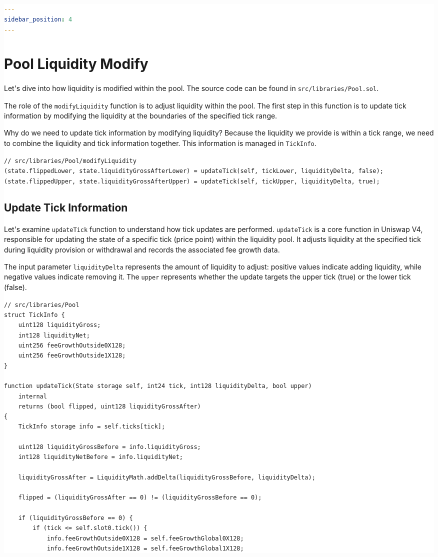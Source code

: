 ```yaml
---
sidebar_position: 4
---
```


# Pool Liquidity Modify

Let's dive into how liquidity is modified within the pool. The source code can be found in `src/libraries/Pool.sol`. 

The role of the `modifyLiquidity` function is to adjust liquidity within the pool. The first step in this function is to update tick information by modifying the liquidity at the boundaries of the specified tick range.

Why do we need to update tick information by modifying liquidity? Because the liquidity we provide is within a tick range, we need to combine the liquidity and tick information together. This information is managed in `TickInfo`.

```solidity
// src/libraries/Pool/modifyLiquidity
(state.flippedLower, state.liquidityGrossAfterLower) = updateTick(self, tickLower, liquidityDelta, false);
(state.flippedUpper, state.liquidityGrossAfterUpper) = updateTick(self, tickUpper, liquidityDelta, true);
```



## Update Tick Information 

Let's examine `updateTick` function to understand how tick updates are performed. `updateTick` is a core function in Uniswap V4, responsible for updating the state of a specific tick (price point) within the liquidity pool. It adjusts liquidity at the specified tick during liquidity provision or withdrawal and records the associated fee growth data.

 The input parameter `liquidityDelta` represents the amount of liquidity to adjust: positive values indicate adding liquidity, while negative values indicate removing it. The `upper` represents whether the update targets the upper tick (true) or the lower tick (false). 

```solidity
// src/libraries/Pool
struct TickInfo {
    uint128 liquidityGross;
    int128 liquidityNet;
    uint256 feeGrowthOutside0X128;
    uint256 feeGrowthOutside1X128;
}

function updateTick(State storage self, int24 tick, int128 liquidityDelta, bool upper)
    internal
    returns (bool flipped, uint128 liquidityGrossAfter)
{
    TickInfo storage info = self.ticks[tick];

    uint128 liquidityGrossBefore = info.liquidityGross;
    int128 liquidityNetBefore = info.liquidityNet;

    liquidityGrossAfter = LiquidityMath.addDelta(liquidityGrossBefore, liquidityDelta);

    flipped = (liquidityGrossAfter == 0) != (liquidityGrossBefore == 0);

    if (liquidityGrossBefore == 0) {
        if (tick <= self.slot0.tick()) {
            info.feeGrowthOutside0X128 = self.feeGrowthGlobal0X128;
            info.feeGrowthOutside1X128 = self.feeGrowthGlobal1X128;
```